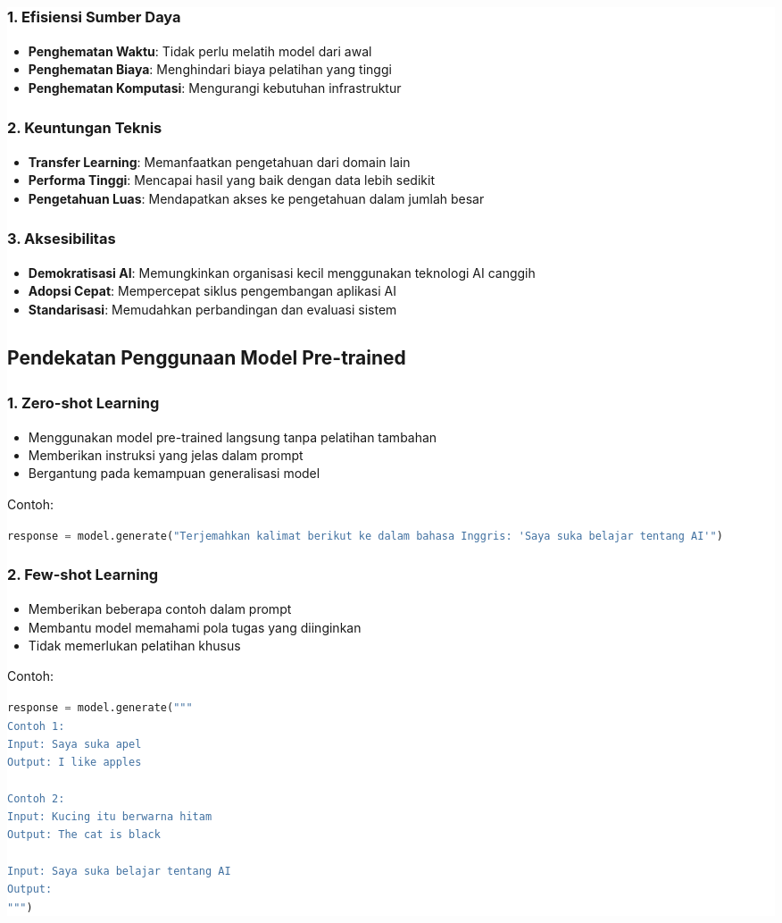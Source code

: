 ### 1. Efisiensi Sumber Daya

- **Penghematan Waktu**: Tidak perlu melatih model dari awal
- **Penghematan Biaya**: Menghindari biaya pelatihan yang tinggi
- **Penghematan Komputasi**: Mengurangi kebutuhan infrastruktur

### 2. Keuntungan Teknis

- **Transfer Learning**: Memanfaatkan pengetahuan dari domain lain
- **Performa Tinggi**: Mencapai hasil yang baik dengan data lebih sedikit
- **Pengetahuan Luas**: Mendapatkan akses ke pengetahuan dalam jumlah besar

### 3. Aksesibilitas

- **Demokratisasi AI**: Memungkinkan organisasi kecil menggunakan teknologi AI canggih
- **Adopsi Cepat**: Mempercepat siklus pengembangan aplikasi AI
- **Standarisasi**: Memudahkan perbandingan dan evaluasi sistem

## Pendekatan Penggunaan Model Pre-trained

### 1. Zero-shot Learning

- Menggunakan model pre-trained langsung tanpa pelatihan tambahan
- Memberikan instruksi yang jelas dalam prompt
- Bergantung pada kemampuan generalisasi model

Contoh:
```python
response = model.generate("Terjemahkan kalimat berikut ke dalam bahasa Inggris: 'Saya suka belajar tentang AI'")
```

### 2. Few-shot Learning

- Memberikan beberapa contoh dalam prompt
- Membantu model memahami pola tugas yang diinginkan
- Tidak memerlukan pelatihan khusus

Contoh:
```python
response = model.generate("""
Contoh 1:
Input: Saya suka apel
Output: I like apples

Contoh 2:
Input: Kucing itu berwarna hitam
Output: The cat is black

Input: Saya suka belajar tentang AI
Output:
""")
```
